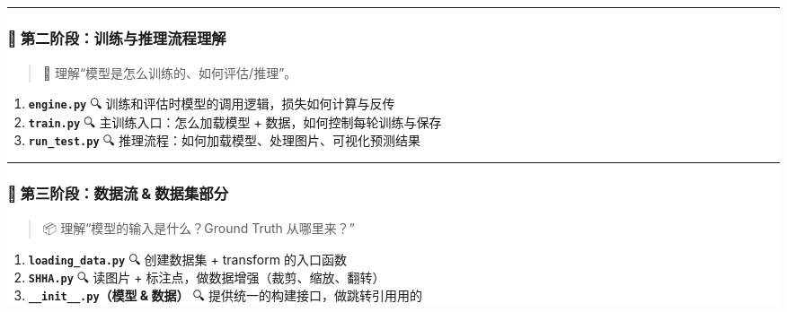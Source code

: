 ------

### 🥈 **第二阶段：训练与推理流程理解**

> 🔧 理解“模型是怎么训练的、如何评估/推理”。

1. **`engine.py`**
    🔍 训练和评估时模型的调用逻辑，损失如何计算与反传
2. **`train.py`**
    🔍 主训练入口：怎么加载模型 + 数据，如何控制每轮训练与保存
3. **`run_test.py`**
    🔍 推理流程：如何加载模型、处理图片、可视化预测结果

------

### 🥉 第三阶段：数据流 & 数据集部分

> 📦 理解“模型的输入是什么？Ground Truth 从哪里来？”

1. **`loading_data.py`**
    🔍 创建数据集 + transform 的入口函数
2. **`SHHA.py`**
    🔍 读图片 + 标注点，做数据增强（裁剪、缩放、翻转）
3. **`__init__.py`（模型 & 数据）**
    🔍 提供统一的构建接口，做跳转引用用的
